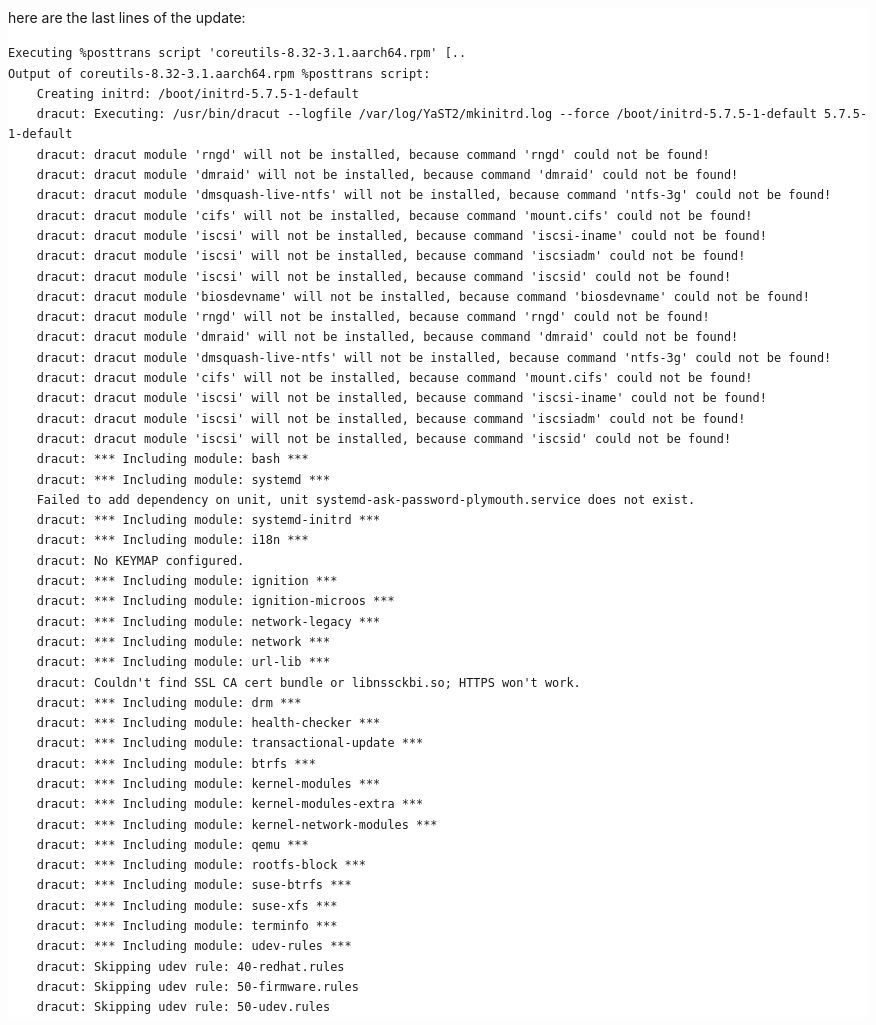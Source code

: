 here are the last lines of the update:

```
Executing %posttrans script 'coreutils-8.32-3.1.aarch64.rpm' [..
Output of coreutils-8.32-3.1.aarch64.rpm %posttrans script:
    Creating initrd: /boot/initrd-5.7.5-1-default
    dracut: Executing: /usr/bin/dracut --logfile /var/log/YaST2/mkinitrd.log --force /boot/initrd-5.7.5-1-default 5.7.5-1-default
    dracut: dracut module 'rngd' will not be installed, because command 'rngd' could not be found!
    dracut: dracut module 'dmraid' will not be installed, because command 'dmraid' could not be found!
    dracut: dracut module 'dmsquash-live-ntfs' will not be installed, because command 'ntfs-3g' could not be found!
    dracut: dracut module 'cifs' will not be installed, because command 'mount.cifs' could not be found!
    dracut: dracut module 'iscsi' will not be installed, because command 'iscsi-iname' could not be found!
    dracut: dracut module 'iscsi' will not be installed, because command 'iscsiadm' could not be found!
    dracut: dracut module 'iscsi' will not be installed, because command 'iscsid' could not be found!
    dracut: dracut module 'biosdevname' will not be installed, because command 'biosdevname' could not be found!
    dracut: dracut module 'rngd' will not be installed, because command 'rngd' could not be found!
    dracut: dracut module 'dmraid' will not be installed, because command 'dmraid' could not be found!
    dracut: dracut module 'dmsquash-live-ntfs' will not be installed, because command 'ntfs-3g' could not be found!
    dracut: dracut module 'cifs' will not be installed, because command 'mount.cifs' could not be found!
    dracut: dracut module 'iscsi' will not be installed, because command 'iscsi-iname' could not be found!
    dracut: dracut module 'iscsi' will not be installed, because command 'iscsiadm' could not be found!
    dracut: dracut module 'iscsi' will not be installed, because command 'iscsid' could not be found!
    dracut: *** Including module: bash ***
    dracut: *** Including module: systemd ***
    Failed to add dependency on unit, unit systemd-ask-password-plymouth.service does not exist.
    dracut: *** Including module: systemd-initrd ***
    dracut: *** Including module: i18n ***
    dracut: No KEYMAP configured.
    dracut: *** Including module: ignition ***
    dracut: *** Including module: ignition-microos ***
    dracut: *** Including module: network-legacy ***
    dracut: *** Including module: network ***
    dracut: *** Including module: url-lib ***
    dracut: Couldn't find SSL CA cert bundle or libnssckbi.so; HTTPS won't work.
    dracut: *** Including module: drm ***
    dracut: *** Including module: health-checker ***
    dracut: *** Including module: transactional-update ***
    dracut: *** Including module: btrfs ***
    dracut: *** Including module: kernel-modules ***
    dracut: *** Including module: kernel-modules-extra ***
    dracut: *** Including module: kernel-network-modules ***
    dracut: *** Including module: qemu ***
    dracut: *** Including module: rootfs-block ***
    dracut: *** Including module: suse-btrfs ***
    dracut: *** Including module: suse-xfs ***
    dracut: *** Including module: terminfo ***
    dracut: *** Including module: udev-rules ***
    dracut: Skipping udev rule: 40-redhat.rules
    dracut: Skipping udev rule: 50-firmware.rules
    dracut: Skipping udev rule: 50-udev.rules
```